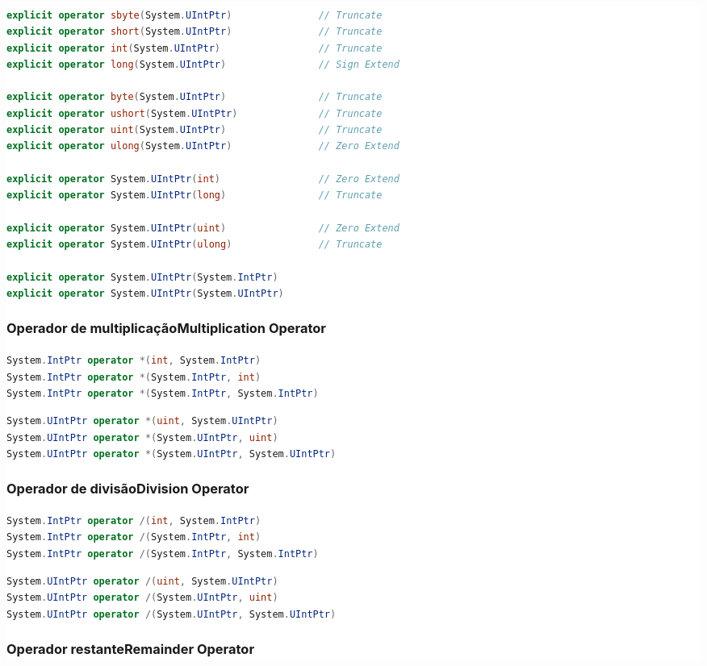 ```csharp
explicit operator sbyte(System.UIntPtr)               // Truncate
explicit operator short(System.UIntPtr)               // Truncate
explicit operator int(System.UIntPtr)                 // Truncate
explicit operator long(System.UIntPtr)                // Sign Extend

explicit operator byte(System.UIntPtr)                // Truncate
explicit operator ushort(System.UIntPtr)              // Truncate
explicit operator uint(System.UIntPtr)                // Truncate
explicit operator ulong(System.UIntPtr)               // Zero Extend

explicit operator System.UIntPtr(int)                 // Zero Extend
explicit operator System.UIntPtr(long)                // Truncate

explicit operator System.UIntPtr(uint)                // Zero Extend
explicit operator System.UIntPtr(ulong)               // Truncate

explicit operator System.UIntPtr(System.IntPtr)
explicit operator System.UIntPtr(System.UIntPtr)
```

### <a name="multiplication-operator"></a><span data-ttu-id="a8990-131">Operador de multiplicação</span><span class="sxs-lookup"><span data-stu-id="a8990-131">Multiplication Operator</span></span>

```csharp
System.IntPtr operator *(int, System.IntPtr)
System.IntPtr operator *(System.IntPtr, int)
System.IntPtr operator *(System.IntPtr, System.IntPtr)
```

```csharp
System.UIntPtr operator *(uint, System.UIntPtr)
System.UIntPtr operator *(System.UIntPtr, uint)
System.UIntPtr operator *(System.UIntPtr, System.UIntPtr)
```

### <a name="division-operator"></a><span data-ttu-id="a8990-132">Operador de divisão</span><span class="sxs-lookup"><span data-stu-id="a8990-132">Division Operator</span></span>

```csharp
System.IntPtr operator /(int, System.IntPtr)
System.IntPtr operator /(System.IntPtr, int)
System.IntPtr operator /(System.IntPtr, System.IntPtr)
```

```csharp
System.UIntPtr operator /(uint, System.UIntPtr)
System.UIntPtr operator /(System.UIntPtr, uint)
System.UIntPtr operator /(System.UIntPtr, System.UIntPtr)
```

### <a name="remainder-operator"></a><span data-ttu-id="a8990-133">Operador restante</span><span class="sxs-lookup"><span data-stu-id="a8990-133">Remainder Operator</span></span>
